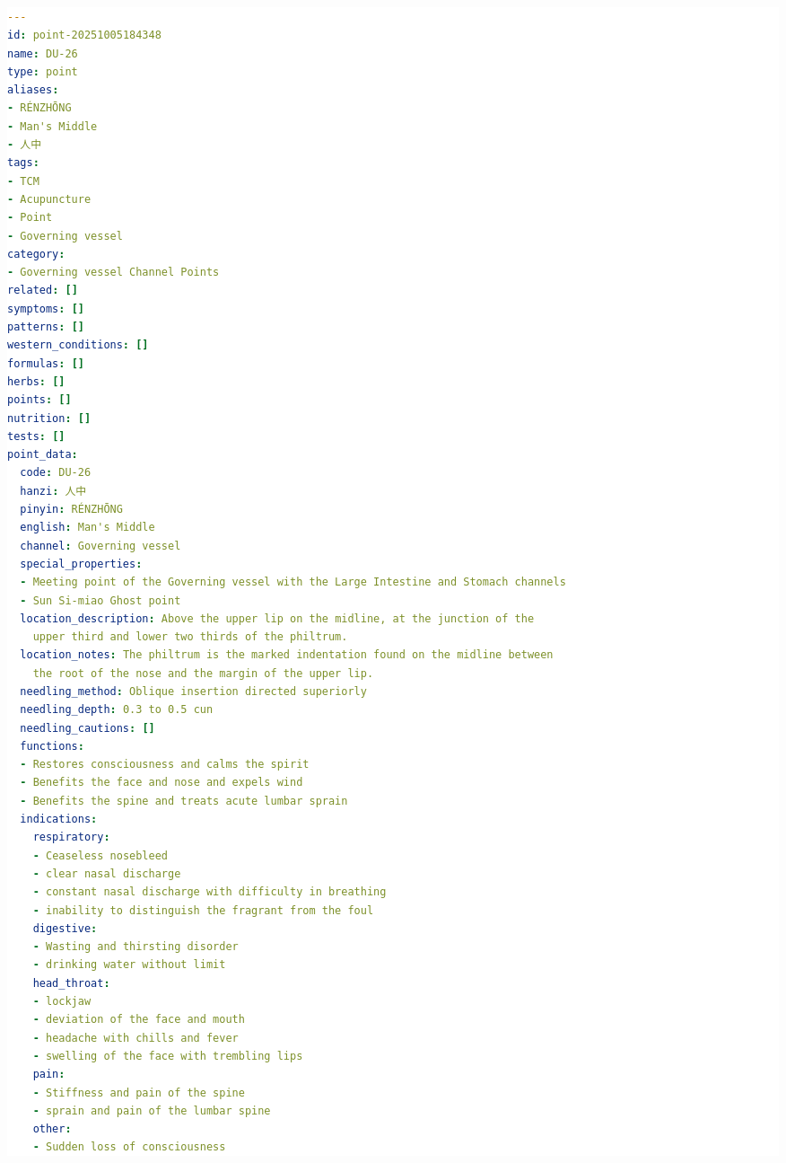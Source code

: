 ```yaml
---
id: point-20251005184348
name: DU-26
type: point
aliases:
- RÉNZHŌNG
- Man's Middle
- 人中
tags:
- TCM
- Acupuncture
- Point
- Governing vessel
category:
- Governing vessel Channel Points
related: []
symptoms: []
patterns: []
western_conditions: []
formulas: []
herbs: []
points: []
nutrition: []
tests: []
point_data:
  code: DU-26
  hanzi: 人中
  pinyin: RÉNZHŌNG
  english: Man's Middle
  channel: Governing vessel
  special_properties:
  - Meeting point of the Governing vessel with the Large Intestine and Stomach channels
  - Sun Si-miao Ghost point
  location_description: Above the upper lip on the midline, at the junction of the
    upper third and lower two thirds of the philtrum.
  location_notes: The philtrum is the marked indentation found on the midline between
    the root of the nose and the margin of the upper lip.
  needling_method: Oblique insertion directed superiorly
  needling_depth: 0.3 to 0.5 cun
  needling_cautions: []
  functions:
  - Restores consciousness and calms the spirit
  - Benefits the face and nose and expels wind
  - Benefits the spine and treats acute lumbar sprain
  indications:
    respiratory:
    - Ceaseless nosebleed
    - clear nasal discharge
    - constant nasal discharge with difficulty in breathing
    - inability to distinguish the fragrant from the foul
    digestive:
    - Wasting and thirsting disorder
    - drinking water without limit
    head_throat:
    - lockjaw
    - deviation of the face and mouth
    - headache with chills and fever
    - swelling of the face with trembling lips
    pain:
    - Stiffness and pain of the spine
    - sprain and pain of the lumbar spine
    other:
    - Sudden loss of consciousness
```